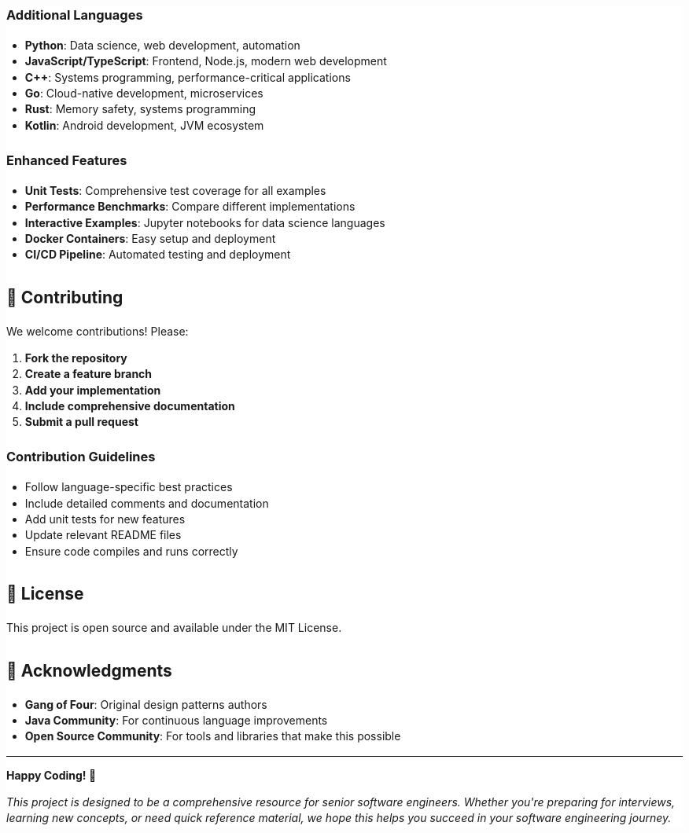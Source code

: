 ### Additional Languages
- **Python**: Data science, web development, automation
- **JavaScript/TypeScript**: Frontend, Node.js, modern web development
- **C++**: Systems programming, performance-critical applications
- **Go**: Cloud-native development, microservices
- **Rust**: Memory safety, systems programming
- **Kotlin**: Android development, JVM ecosystem

### Enhanced Features
- **Unit Tests**: Comprehensive test coverage for all examples
- **Performance Benchmarks**: Compare different implementations
- **Interactive Examples**: Jupyter notebooks for data science languages
- **Docker Containers**: Easy setup and deployment
- **CI/CD Pipeline**: Automated testing and deployment

## 🤝 Contributing

We welcome contributions! Please:

1. **Fork the repository**
2. **Create a feature branch**
3. **Add your implementation**
4. **Include comprehensive documentation**
5. **Submit a pull request**

### Contribution Guidelines
- Follow language-specific best practices
- Include detailed comments and documentation
- Add unit tests for new features
- Update relevant README files
- Ensure code compiles and runs correctly

## 📄 License

This project is open source and available under the MIT License.

## 🙏 Acknowledgments

- **Gang of Four**: Original design patterns authors
- **Java Community**: For continuous language improvements
- **Open Source Community**: For tools and libraries that make this possible

---

**Happy Coding! 🚀**

*This project is designed to be a comprehensive resource for senior software engineers. Whether you're preparing for interviews, learning new concepts, or need quick reference material, we hope this helps you succeed in your software engineering journey.*